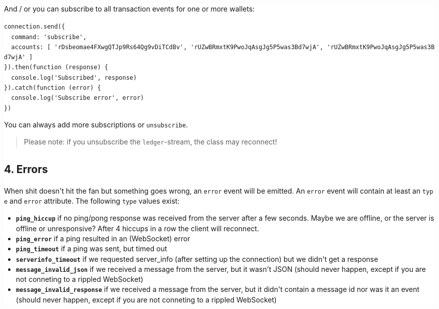 And / or you can subscribe to all transaction events for one or more wallets:

```
connection.send({
  command: 'subscribe',
  accounts: [ 'rDsbeomae4FXwgQTJp9Rs64Qg9vDiTCdBv', 'rUZwBRmxtK9PwoJqAsgJg5P5was3Bd7wjA', 'rUZwBRmxtK9PwoJqAsgJg5P5was3Bd7wjA' ]
}).then(function (response) {
  console.log('Subscribed', response)
}).catch(function (error) {
  console.log('Subscribe error', error)
})
```

You can always add more subscriptions or `unsubscribe`.

> Please note: if you unsubscribe the `ledger`-stream, the class may reconnect!

## 4. Errors

When shit doesn't hit the fan but something goes wrong, an `error` event will be emitted. An `error` event will contain at least an `type` and `error` attribute. The following `type` values exist:

- **`ping_hiccup`** if no ping/pong response was received from the server after a few seconds. Maybe we are offline, or the server is offline or unresponsive? After 4 hiccups in a row the client will reconnect.
- **`ping_error`** if a ping resulted in an (WebSocket) error
- **`ping_timeout`** if a ping was sent, but timed out
- **`serverinfo_timeout`** if we requested server_info (after setting up the connection) but we didn't get a response
- **`message_invalid_json`** if we received a message from the server, but it wasn't JSON (should never happen, except if you are not conneting to a rippled WebSocket)
- **`message_invalid_response`** if we received a message from the server, but it didn't contain a message id nor was it an event (should never happen, except if you are not conneting to a rippled WebSocket)
